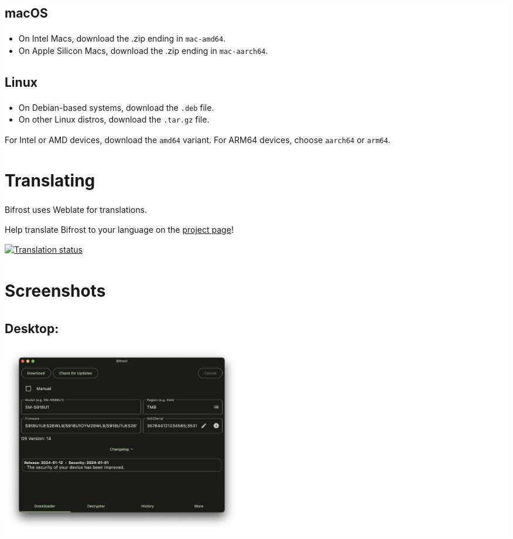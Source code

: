 ## macOS
- On Intel Macs, download the .zip ending in `mac-amd64`.
- On Apple Silicon Macs, download the .zip ending in `mac-aarch64`.

## Linux
- On Debian-based systems, download the `.deb` file.
- On other Linux distros, download the `.tar.gz` file.

For Intel or AMD devices, download the `amd64` variant. For ARM64 devices, choose `aarch64` or `arm64`.

# Translating

Bifrost uses Weblate for translations.

Help translate Bifrost to your language on the [project page](https://hosted.weblate.org/engage/bifrost/)!

<a href="https://hosted.weblate.org/engage/bifrost/">
<img src="https://hosted.weblate.org/widget/bifrost/strings/multi-auto.svg" alt="Translation status" />
</a>

# Screenshots

## Desktop:

<img src="/screenshots/DesktopDownload.png" alt="Desktop Downloader" width="400"></img>